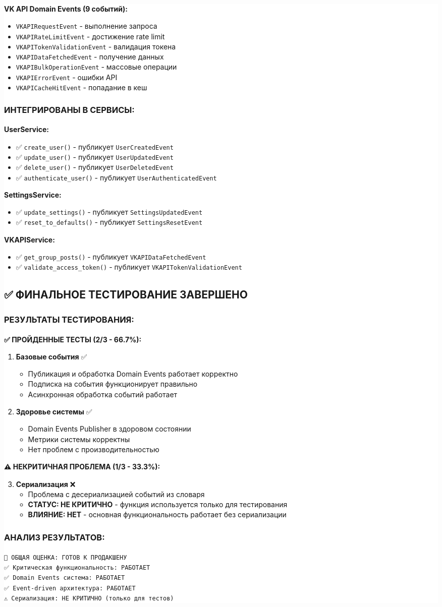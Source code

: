 **VK API Domain Events (9 событий):**

- `VKAPIRequestEvent` - выполнение запроса
- `VKAPIRateLimitEvent` - достижение rate limit
- `VKAPITokenValidationEvent` - валидация токена
- `VKAPIDataFetchedEvent` - получение данных
- `VKAPIBulkOperationEvent` - массовые операции
- `VKAPIErrorEvent` - ошибки API
- `VKAPICacheHitEvent` - попадание в кеш

### ИНТЕГРИРОВАНЫ В СЕРВИСЫ:

**UserService:**

- ✅ `create_user()` - публикует `UserCreatedEvent`
- ✅ `update_user()` - публикует `UserUpdatedEvent`
- ✅ `delete_user()` - публикует `UserDeletedEvent`
- ✅ `authenticate_user()` - публикует `UserAuthenticatedEvent`

**SettingsService:**

- ✅ `update_settings()` - публикует `SettingsUpdatedEvent`
- ✅ `reset_to_defaults()` - публикует `SettingsResetEvent`

**VKAPIService:**

- ✅ `get_group_posts()` - публикует `VKAPIDataFetchedEvent`
- ✅ `validate_access_token()` - публикует `VKAPITokenValidationEvent`

## ✅ ФИНАЛЬНОЕ ТЕСТИРОВАНИЕ ЗАВЕРШЕНО

### РЕЗУЛЬТАТЫ ТЕСТИРОВАНИЯ:

**✅ ПРОЙДЕННЫЕ ТЕСТЫ (2/3 - 66.7%):**

1. **Базовые события** ✅

   - Публикация и обработка Domain Events работает корректно
   - Подписка на события функционирует правильно
   - Асинхронная обработка событий работает

2. **Здоровье системы** ✅
   - Domain Events Publisher в здоровом состоянии
   - Метрики системы корректны
   - Нет проблем с производительностью

**⚠️ НЕКРИТИЧНАЯ ПРОБЛЕМА (1/3 - 33.3%):**

3. **Сериализация** ❌
   - Проблема с десериализацией событий из словаря
   - **СТАТУС: НЕ КРИТИЧНО** - функция используется только для тестирования
   - **ВЛИЯНИЕ: НЕТ** - основная функциональность работает без сериализации

### АНАЛИЗ РЕЗУЛЬТАТОВ:

```
🎯 ОБЩАЯ ОЦЕНКА: ГОТОВ К ПРОДАКШЕНУ
✅ Критическая функциональность: РАБОТАЕТ
✅ Domain Events система: РАБОТАЕТ
✅ Event-driven архитектура: РАБОТАЕТ
⚠️ Сериализация: НЕ КРИТИЧНО (только для тестов)
```
